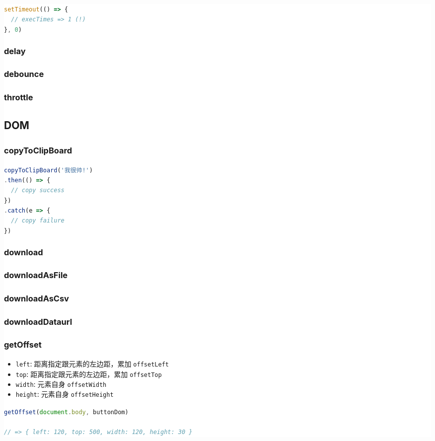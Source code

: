 ``` ts
setTimeout(() => {
  // execTimes => 1 (!)
}, 0)
```

### delay

``` ts
```

### debounce

``` ts
```

### throttle

``` ts
```

## DOM

### copyToClipBoard

```js
copyToClipBoard('我很帅!')
.then(() => {
  // copy success
})
.catch(e => {
  // copy failure
})
```

### download

### downloadAsFile

### downloadAsCsv

### downloadDataurl

### getOffset

- `left`: 距离指定跟元素的左边距，累加 `offsetLeft`
- `top`: 距离指定跟元素的左边距，累加 `offsetTop`
- `width`: 元素自身 `offsetWidth`
- `height`: 元素自身 `offsetHeight`

``` ts
getOffset(document.body, buttonDom)

// => { left: 120, top: 500, width: 120, height: 30 }
```
